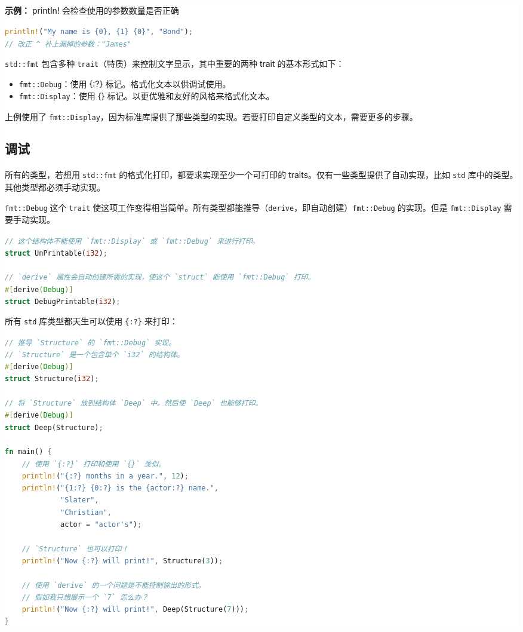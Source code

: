 **示例：** println! 会检查使用的参数数量是否正确

```rust
println!("My name is {0}, {1} {0}", "Bond");
// 改正 ^ 补上漏掉的参数："James"
```

`std::fmt` 包含多种 `trait`（特质）来控制文字显示，其中重要的两种 trait 的基本形式如下：

- `fmt::Debug`：使用 {:?} 标记。格式化文本以供调试使用。
- `fmt::Display`：使用 {} 标记。以更优雅和友好的风格来格式化文本。

上例使用了 `fmt::Display`，因为标准库提供了那些类型的实现。若要打印自定义类型的文本，需要更多的步骤。

## 调试

所有的类型，若想用 `std::fmt` 的格式化打印，都要求实现至少一个可打印的 traits。仅有一些类型提供了自动实现，比如 `std` 库中的类型。其他类型都必须手动实现。

`fmt::Debug` 这个 `trait` 使这项工作变得相当简单。所有类型都能推导（`derive`，即自动创建）`fmt::Debug` 的实现。但是 `fmt::Display` 需要手动实现。

```rust
// 这个结构体不能使用 `fmt::Display` 或 `fmt::Debug` 来进行打印。
struct UnPrintable(i32);

// `derive` 属性会自动创建所需的实现，使这个 `struct` 能使用 `fmt::Debug` 打印。
#[derive(Debug)]
struct DebugPrintable(i32);
```

所有 `std` 库类型都天生可以使用 `{:?}` 来打印：

```rust
// 推导 `Structure` 的 `fmt::Debug` 实现。
// `Structure` 是一个包含单个 `i32` 的结构体。
#[derive(Debug)]
struct Structure(i32);

// 将 `Structure` 放到结构体 `Deep` 中。然后使 `Deep` 也能够打印。
#[derive(Debug)]
struct Deep(Structure);

fn main() {
    // 使用 `{:?}` 打印和使用 `{}` 类似。
    println!("{:?} months in a year.", 12);
    println!("{1:?} {0:?} is the {actor:?} name.",
             "Slater",
             "Christian",
             actor = "actor's");

    // `Structure` 也可以打印！
    println!("Now {:?} will print!", Structure(3));

    // 使用 `derive` 的一个问题是不能控制输出的形式。
    // 假如我只想展示一个 `7` 怎么办？
    println!("Now {:?} will print!", Deep(Structure(7)));
}
```
